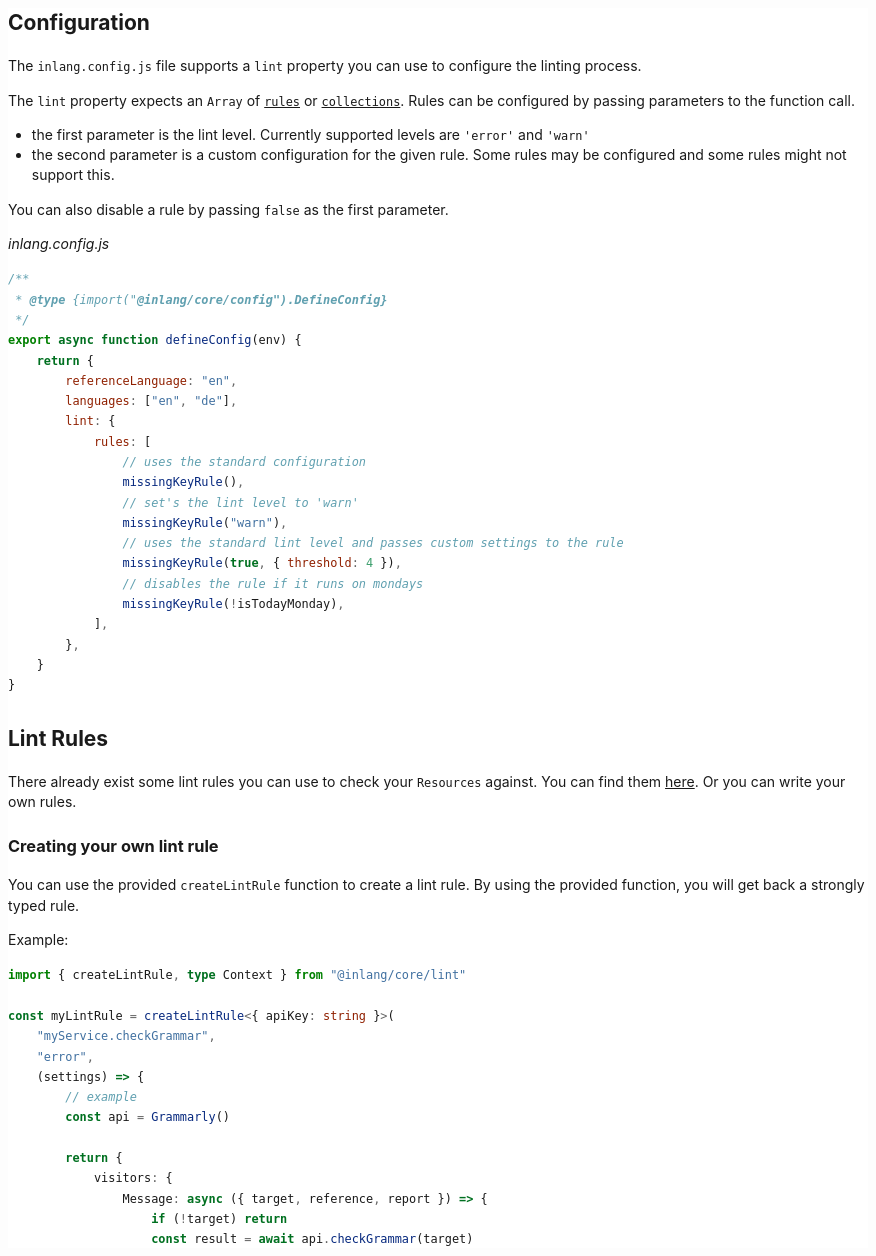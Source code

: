 ## Configuration

The `inlang.config.js` file supports a `lint` property you can use to configure the linting process.

The `lint` property expects an `Array` of [`rules`](#lint-rules) or [`collections`](#lint-collections). Rules can be configured by passing parameters to the function call.

- the first parameter is the lint level. Currently supported levels are `'error'` and `'warn'`
- the second parameter is a custom configuration for the given rule. Some rules may be configured and some rules might not support this.

You can also disable a rule by passing `false` as the first parameter.

_inlang.config.js_

```js
/**
 * @type {import("@inlang/core/config").DefineConfig}
 */
export async function defineConfig(env) {
	return {
		referenceLanguage: "en",
		languages: ["en", "de"],
		lint: {
			rules: [
				// uses the standard configuration
				missingKeyRule(),
				// set's the lint level to 'warn'
				missingKeyRule("warn"),
				// uses the standard lint level and passes custom settings to the rule
				missingKeyRule(true, { threshold: 4 }),
				// disables the rule if it runs on mondays
				missingKeyRule(!isTodayMonday),
			],
		},
	}
}
```

## Lint Rules

There already exist some lint rules you can use to check your `Resources` against. You can find them [here](https://github.com/inlang/ecosystem). Or you can write your own rules.

### Creating your own lint rule

You can use the provided `createLintRule` function to create a lint rule. By using the provided function, you will get back a strongly typed rule.

Example:

```ts
import { createLintRule, type Context } from "@inlang/core/lint"

const myLintRule = createLintRule<{ apiKey: string }>(
	"myService.checkGrammar",
	"error",
	(settings) => {
		// example
		const api = Grammarly()

		return {
			visitors: {
				Message: async ({ target, reference, report }) => {
					if (!target) return
					const result = await api.checkGrammar(target)
```
